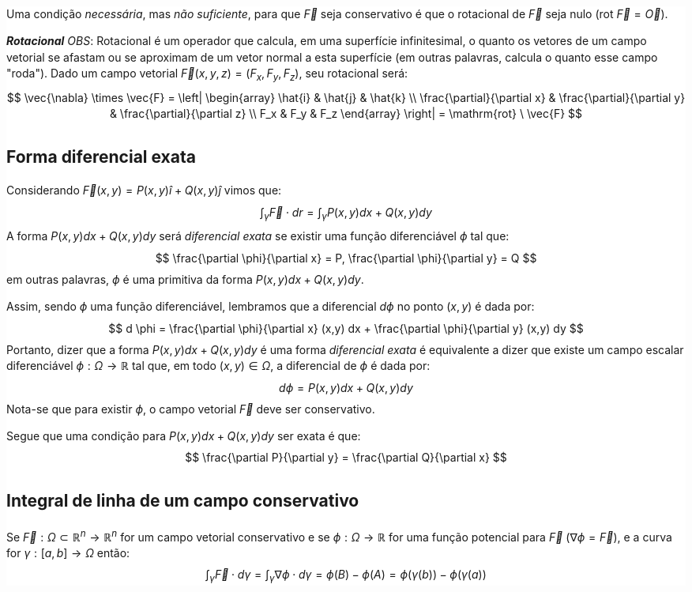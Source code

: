 Uma condição *necessária*, mas *não suficiente*, para que $\vec{F}$ seja conservativo é que o rotacional de $\vec{F}$ seja nulo ($\mathrm{rot} \ \vec{F} = \vec{O}$).

***Rotacional***
*OBS*: Rotacional é um operador que calcula, em uma superfície infinitesimal, o quanto os vetores de um campo vetorial se afastam ou se aproximam de um vetor normal a esta superfície (em outras palavras, calcula o quanto esse campo "roda"). 
Dado um campo vetorial $\vec{F}(x, y, z) = (F_x, F_y, F_z)$, seu rotacional será:
$$
\vec{\nabla} \times \vec{F} = \left| \begin{array} \hat{i} & \hat{j} & \hat{k} \\ \frac{\partial}{\partial x} & \frac{\partial}{\partial y} & \frac{\partial}{\partial z} \\ F_x & F_y & F_z \end{array} \right| = \mathrm{rot} \ \vec{F}
$$
## Forma diferencial exata
Considerando $\vec{F}(x,y) = P(x,y) \hat{i}  + Q(x,y) \hat{j}$ vimos que:
$$
\int_\gamma \vec{F} \cdot dr = \int_\gamma P(x,y)dx + Q(x,y)dy
$$
A forma $P(x,y)dx + Q(x,y)dy$ será *diferencial exata* se existir uma função diferenciável $\phi$ tal que:
$$
\frac{\partial \phi}{\partial x} = P, \frac{\partial \phi}{\partial y} = Q
$$
em outras palavras, $\phi$ é uma primitiva da forma $P(x,y)dx + Q(x,y)dy$.

Assim, sendo $\phi$ uma função diferenciável, lembramos que a diferencial $d\phi$ no ponto $(x,y)$ é dada por:
$$
d \phi = \frac{\partial \phi}{\partial x} (x,y) dx + \frac{\partial \phi}{\partial y} (x,y) dy
$$
Portanto, dizer que a forma $P(x,y)dx + Q(x,y)dy$ é uma forma *diferencial exata* é equivalente a dizer que existe um campo escalar diferenciável $\phi : \Omega \rightarrow \mathbb{R}$ tal que, em todo $(x,y) \in \Omega$, a diferencial de $\phi$ é dada por:
$$
d \phi = P(x,y) dx + Q(x,y)dy
$$
Nota-se que para existir $\phi$, o campo vetorial $\vec{F}$ deve ser conservativo. 

Segue que uma condição para $P(x,y)dx + Q(x,y)dy$ ser exata é que:
$$
\frac{\partial P}{\partial y} = \frac{\partial Q}{\partial x}
$$

## Integral de linha de um campo conservativo
Se $\vec{F} : \Omega \subset \mathbb{R}^n \rightarrow \mathbb{R}^n$ for um campo vetorial conservativo e se $\phi : \Omega \rightarrow \mathbb{R}$ for uma função potencial para $\vec{F}$ ($\nabla \phi = \vec{F}$), e a curva for $\gamma : [a,b] \rightarrow \Omega$ então:
$$
\int_\gamma \vec{F} \cdot d\gamma = \int_\gamma \nabla \phi \cdot d\gamma = \phi(B) - \phi(A) = \phi(\gamma(b)) - \phi(\gamma(a))
$$
